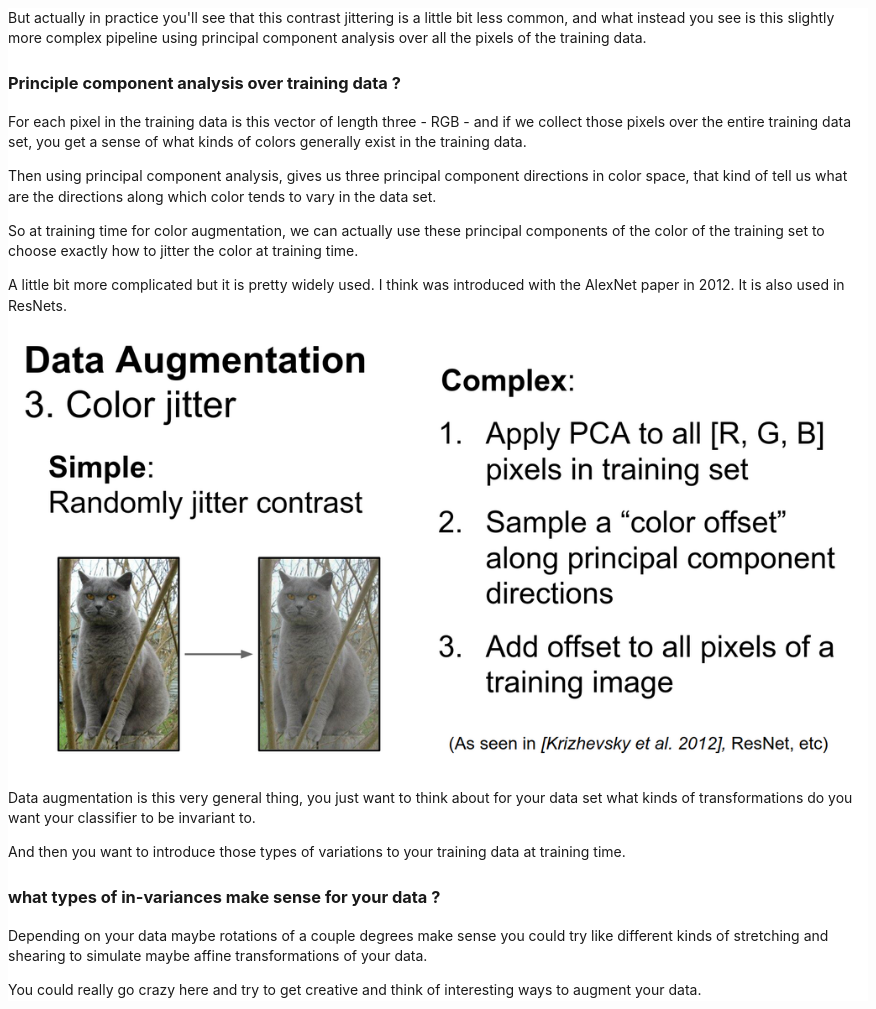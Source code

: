 But actually in practice you'll see that this contrast jittering is a little bit less common, and what instead you see is this slightly more complex pipeline using principal component analysis over all the pixels of the training data.
### Principle component analysis over training data ?

For each pixel in the training data is this vector of length three - RGB - and if we collect those pixels over the entire training data set, you get a sense of what kinds of colors generally exist in the training data.

Then using principal component analysis, gives us three principal component directions in color space, that kind of tell us what are the directions along which color tends to vary in the data set. 

So at training time for color augmentation, we can actually use these principal components of the color of the training set to choose exactly how to jitter the color at training time.

A little bit more complicated but it is pretty widely used. I think was introduced with the AlexNet paper in 2012. It is also used in ResNets.

![11020](../img/cs231n/winter2016/11020.png)

Data augmentation is this very general thing, you just want to think about for your data set what kinds of transformations do you want your classifier to be invariant to.

And then you want to introduce those types of variations to your training data at training time.
### what types of in-variances make sense for your data ? 

Depending on your data maybe rotations of a couple degrees make sense you could try like different kinds of stretching and shearing to simulate maybe affine transformations of your data.

You could really go crazy here and try to get creative and think of interesting ways to augment your data.
